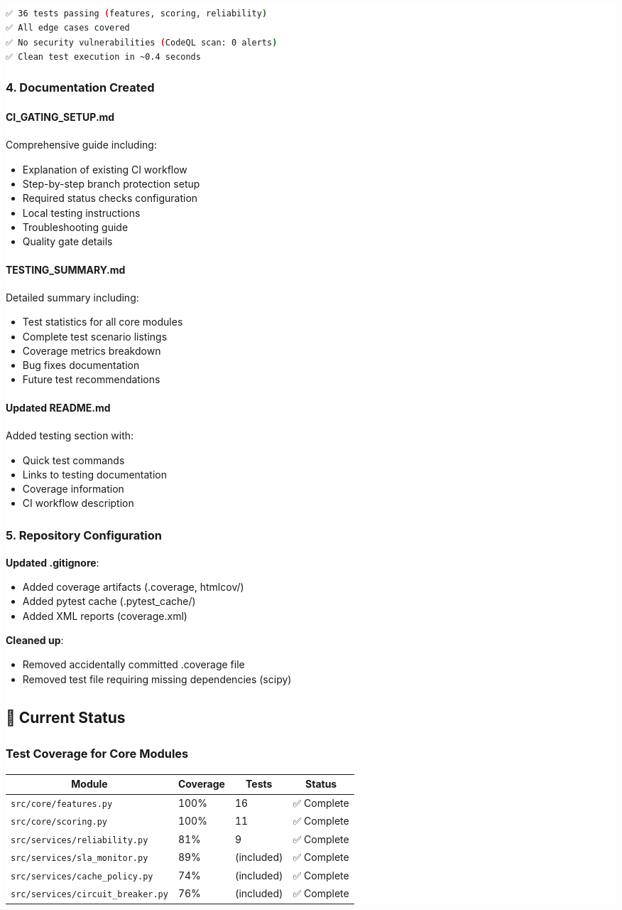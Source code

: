 ```bash
✅ 36 tests passing (features, scoring, reliability)
✅ All edge cases covered
✅ No security vulnerabilities (CodeQL scan: 0 alerts)
✅ Clean test execution in ~0.4 seconds
```

### 4. Documentation Created

#### CI_GATING_SETUP.md
Comprehensive guide including:
- Explanation of existing CI workflow
- Step-by-step branch protection setup
- Required status checks configuration
- Local testing instructions
- Troubleshooting guide
- Quality gate details

#### TESTING_SUMMARY.md
Detailed summary including:
- Test statistics for all core modules
- Complete test scenario listings
- Coverage metrics breakdown
- Bug fixes documentation
- Future test recommendations

#### Updated README.md
Added testing section with:
- Quick test commands
- Links to testing documentation
- Coverage information
- CI workflow description

### 5. Repository Configuration

**Updated .gitignore**:
- Added coverage artifacts (.coverage, htmlcov/)
- Added pytest cache (.pytest_cache/)
- Added XML reports (coverage.xml)

**Cleaned up**:
- Removed accidentally committed .coverage file
- Removed test file requiring missing dependencies (scipy)

## 🎯 Current Status

### Test Coverage for Core Modules

| Module | Coverage | Tests | Status |
|--------|----------|-------|--------|
| `src/core/features.py` | 100% | 16 | ✅ Complete |
| `src/core/scoring.py` | 100% | 11 | ✅ Complete |
| `src/services/reliability.py` | 81% | 9 | ✅ Complete |
| `src/services/sla_monitor.py` | 89% | (included) | ✅ Complete |
| `src/services/cache_policy.py` | 74% | (included) | ✅ Complete |
| `src/services/circuit_breaker.py` | 76% | (included) | ✅ Complete |
